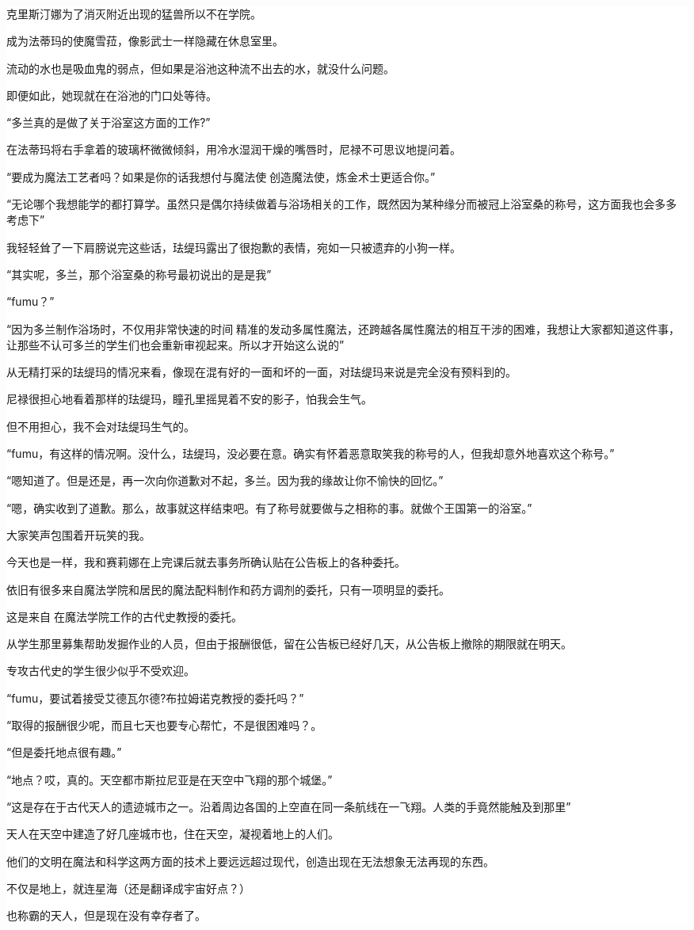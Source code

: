 克里斯汀娜为了消灭附近出现的猛兽所以不在学院。

成为法蒂玛的使魔雪菈，像影武士一样隐藏在休息室里。

流动的水也是吸血鬼的弱点，但如果是浴池这种流不出去的水，就没什么问题。

即便如此，她现就在在浴池的门口处等待。

“多兰真的是做了关于浴室这方面的工作?”

在法蒂玛将右手拿着的玻璃杯微微倾斜，用冷水湿润干燥的嘴唇时，尼禄不可思议地提问着。

“要成为魔法工艺者吗？如果是你的话我想付与魔法使 创造魔法使，炼金术士更适合你。”

“无论哪个我想能学的都打算学。虽然只是偶尔持续做着与浴场相关的工作，既然因为某种缘分而被冠上浴室桑的称号，这方面我也会多多考虑下”

我轻轻耸了一下肩膀说完这些话，珐缇玛露出了很抱歉的表情，宛如一只被遗弃的小狗一样。

“其实呢，多兰，那个浴室桑的称号最初说出的是是我”

“fumu？”

“因为多兰制作浴场时，不仅用非常快速的时间 精准的发动多属性魔法，还跨越各属性魔法的相互干涉的困难，我想让大家都知道这件事，让那些不认可多兰的学生们也会重新审视起来。所以才开始这么说的”

从无精打采的珐缇玛的情况来看，像现在混有好的一面和坏的一面，对珐缇玛来说是完全没有预料到的。

尼禄很担心地看着那样的珐缇玛，瞳孔里摇晃着不安的影子，怕我会生气。

但不用担心，我不会对珐缇玛生气的。

“fumu，有这样的情况啊。没什么，珐缇玛，没必要在意。确实有怀着恶意取笑我的称号的人，但我却意外地喜欢这个称号。”

“嗯知道了。但是还是，再一次向你道歉对不起，多兰。因为我的缘故让你不愉快的回忆。”

“嗯，确实收到了道歉。那么，故事就这样结束吧。有了称号就要做与之相称的事。就做个王国第一的浴室。”

大家笑声包围着开玩笑的我。

今天也是一样，我和赛莉娜在上完课后就去事务所确认贴在公告板上的各种委托。

依旧有很多来自魔法学院和居民的魔法配料制作和药方调剂的委托，只有一项明显的委托。

这是来自 在魔法学院工作的古代史教授的委托。

从学生那里募集帮助发掘作业的人员，但由于报酬很低，留在公告板已经好几天，从公告板上撤除的期限就在明天。

专攻古代史的学生很少似乎不受欢迎。

“fumu，要试着接受艾德瓦尔德?布拉姆诺克教授的委托吗？”

“取得的报酬很少呢，而且七天也要专心帮忙，不是很困难吗？。

“但是委托地点很有趣。”

“地点？哎，真的。天空都市斯拉尼亚是在天空中飞翔的那个城堡。”

“这是存在于古代天人的遗迹城市之一。沿着周边各国的上空直在同一条航线在一飞翔。人类的手竟然能触及到那里”

天人在天空中建造了好几座城市也，住在天空，凝视着地上的人们。

他们的文明在魔法和科学这两方面的技术上要远远超过现代，创造出现在无法想象无法再现的东西。

不仅是地上，就连星海（还是翻译成宇宙好点？）

也称霸的天人，但是现在没有幸存者了。
